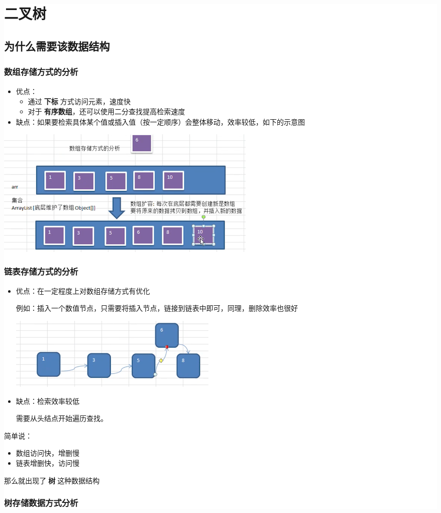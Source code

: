 # 二叉树

## 为什么需要该数据结构

### 数组存储方式的分析

- 优点：
  -  通过 **下标** 方式访问元素，速度快
  - 对于 **有序数组**，还可以使用二分查找提高检索速度
- 缺点：如果要检索具体某个值或插入值（按一定顺序）会整体移动，效率较低，如下的示意图

![image-20201116143825510](./assets/image-20201116143825510.png)

### 链表存储方式的分析

- 优点：在一定程度上对数组存储方式有优化

  例如：插入一个数值节点，只需要将插入节点，链接到链表中即可，同理，删除效率也很好

  ![image-20201116144728699](./assets/image-20201116144728699.png)

- 缺点：检索效率较低

  需要从头结点开始遍历查找。 

简单说：

- 数组访问快，增删慢
- 链表增删快，访问慢

那么就出现了 **树** 这种数据结构

### 树存储数据方式分析
